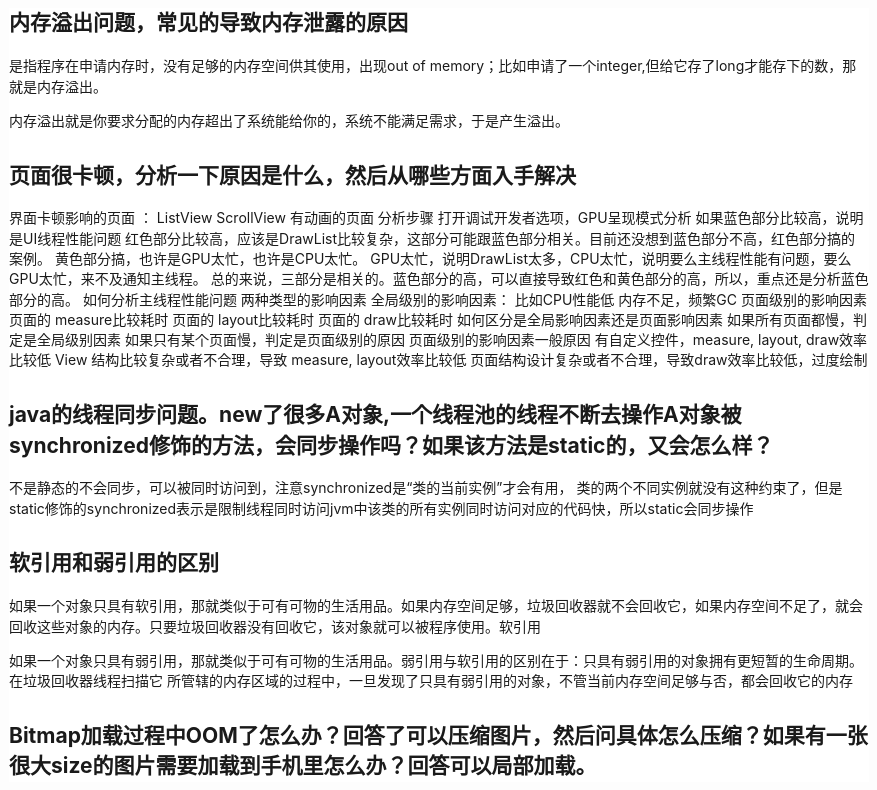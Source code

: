 ##	 内存溢出问题，常见的导致内存泄露的原因

是指程序在申请内存时，没有足够的内存空间供其使用，出现out of memory；比如申请了一个integer,但给它存了long才能存下的数，那就是内存溢出。

内存溢出就是你要求分配的内存超出了系统能给你的，系统不能满足需求，于是产生溢出。 

## 页面很卡顿，分析一下原因是什么，然后从哪些方面入手解决

界面卡顿影响的页面 ：
ListView
ScrollView
有动画的页面 
分析步骤
打开调试开发者选项，GPU呈现模式分析
如果蓝色部分比较高，说明是UI线程性能问题
红色部分比较高，应该是DrawList比较复杂，这部分可能跟蓝色部分相关。目前还没想到蓝色部分不高，红色部分搞的案例。
黄色部分搞，也许是GPU太忙，也许是CPU太忙。 GPU太忙，说明DrawList太多，CPU太忙，说明要么主线程性能有问题，要么GPU太忙，来不及通知主线程。
总的来说，三部分是相关的。蓝色部分的高，可以直接导致红色和黄色部分的高，所以，重点还是分析蓝色部分的高。
如何分析主线程性能问题
两种类型的影响因素
全局级别的影响因素：
 比如CPU性能低
内存不足，频繁GC
页面级别的影响因素
页面的 measure比较耗时
页面的 layout比较耗时
页面的 draw比较耗时
如何区分是全局影响因素还是页面影响因素
如果所有页面都慢，判定是全局级别因素
如果只有某个页面慢，判定是页面级别的原因
页面级别的影响因素一般原因
有自定义控件，measure, layout, draw效率比较低
View 结构比较复杂或者不合理，导致 measure, layout效率比较低
页面结构设计复杂或者不合理，导致draw效率比较低，过度绘制

## java的线程同步问题。new了很多A对象,一个线程池的线程不断去操作A对象被synchronized修饰的方法，会同步操作吗？如果该方法是static的，又会怎么样？

不是静态的不会同步，可以被同时访问到，注意synchronized是“类的当前实例”才会有用， 类的两个不同实例就没有这种约束了，但是static修饰的synchronized表示是限制线程同时访问jvm中该类的所有实例同时访问对应的代码快，所以static会同步操作


## 软引用和弱引用的区别

 如果一个对象只具有软引用，那就类似于可有可物的生活用品。如果内存空间足够，垃圾回收器就不会回收它，如果内存空间不足了，就会回收这些对象的内存。只要垃圾回收器没有回收它，该对象就可以被程序使用。软引用
 
 如果一个对象只具有弱引用，那就类似于可有可物的生活用品。弱引用与软引用的区别在于：只具有弱引用的对象拥有更短暂的生命周期。在垃圾回收器线程扫描它 所管辖的内存区域的过程中，一旦发现了只具有弱引用的对象，不管当前内存空间足够与否，都会回收它的内存

## Bitmap加载过程中OOM了怎么办？回答了可以压缩图片，然后问具体怎么压缩？如果有一张很大size的图片需要加载到手机里怎么办？回答可以局部加载。
